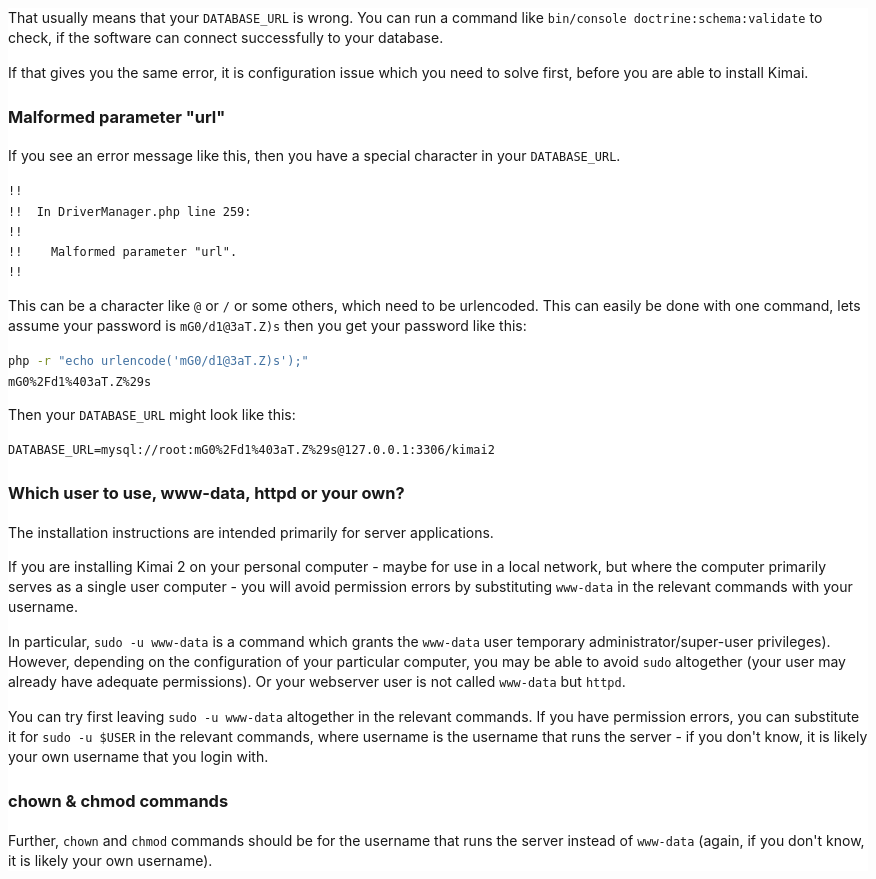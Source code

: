 That usually means that your `DATABASE_URL` is wrong. You can run a command like `bin/console doctrine:schema:validate` to check, 
if the software can connect successfully to your database. 

If that gives you the same error, it is configuration issue which you need to solve first, before you are able to install Kimai. 

### Malformed parameter "url"

If you see an error message like this, then you have a special character in your `DATABASE_URL`. 
```
!!  
!!  In DriverManager.php line 259:
!!                                
!!    Malformed parameter "url".  
!!
```
This can be a character like `@` or `/` or some others, which need to be urlencoded. 
This can easily be done with one command, lets assume your password is `mG0/d1@3aT.Z)s` then you get your password like this:

```bash
php -r "echo urlencode('mG0/d1@3aT.Z)s');"
mG0%2Fd1%403aT.Z%29s
```

Then your `DATABASE_URL` might look like this:
```
DATABASE_URL=mysql://root:mG0%2Fd1%403aT.Z%29s@127.0.0.1:3306/kimai2
```

### Which user to use, www-data, httpd or your own?

The installation instructions are intended primarily for server applications. 

If you are installing Kimai 2 on your personal computer - maybe for use in a local network, but where the computer primarily 
serves as a single user computer - you will avoid permission errors by substituting `www-data` in the relevant commands with your username.

In particular, `sudo -u www-data` is a command which grants the `www-data` user temporary administrator/super-user privileges). 
However, depending on the configuration of your particular computer, you may be able to avoid `sudo` altogether (your user 
may already have adequate permissions). Or your webserver user is not called `www-data` but `httpd`.

You can try first leaving `sudo -u www-data` altogether in the relevant commands. 
If you have permission errors, you can substitute it for `sudo -u $USER` in the relevant commands, where username is the 
username that runs the server - if you don't know, it is likely your own username that you login with.

### chown & chmod commands

Further, `chown` and `chmod` commands should be for the username that runs the server instead of `www-data` (again, if you 
don't know, it is likely your own username).
